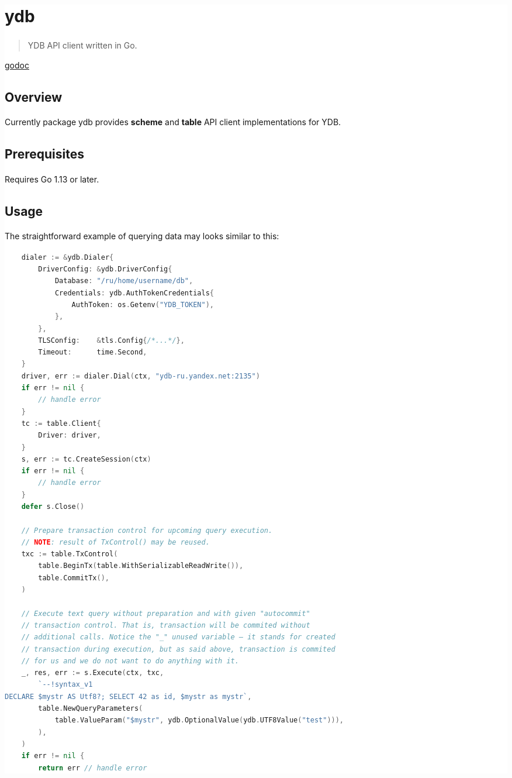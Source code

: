 # ydb

> YDB API client written in Go.

[godoc](https://godoc.org/github.com/yandex-cloud/ydb-go-sdk/)

## Overview

Currently package ydb provides **scheme** and **table** API client implementations for YDB.

## Prerequisites

Requires Go 1.13 or later.

## Usage

The straightforward example of querying data may looks similar to this:

```go
	dialer := &ydb.Dialer{
        DriverConfig: &ydb.DriverConfig{
            Database: "/ru/home/username/db",
            Credentials: ydb.AuthTokenCredentials{
                AuthToken: os.Getenv("YDB_TOKEN"),
            },
        },
        TLSConfig:    &tls.Config{/*...*/},
        Timeout:      time.Second,
    }
    driver, err := dialer.Dial(ctx, "ydb-ru.yandex.net:2135")
	if err != nil {
		// handle error
	}
	tc := table.Client{
		Driver: driver,
	}
	s, err := tc.CreateSession(ctx)
	if err != nil {
		// handle error
	}
	defer s.Close()

	// Prepare transaction control for upcoming query execution.
	// NOTE: result of TxControl() may be reused.
	txc := table.TxControl(
		table.BeginTx(table.WithSerializableReadWrite()),
		table.CommitTx(),
	)

	// Execute text query without preparation and with given "autocommit"
	// transaction control. That is, transaction will be commited without
	// additional calls. Notice the "_" unused variable – it stands for created
	// transaction during execution, but as said above, transaction is commited
	// for us and we do not want to do anything with it.
	_, res, err := s.Execute(ctx, txc,
		`--!syntax_v1
DECLARE $mystr AS Utf8?; SELECT 42 as id, $mystr as mystr`,
		table.NewQueryParameters(
			table.ValueParam("$mystr", ydb.OptionalValue(ydb.UTF8Value("test"))),
		),
	)
	if err != nil {
		return err // handle error
```